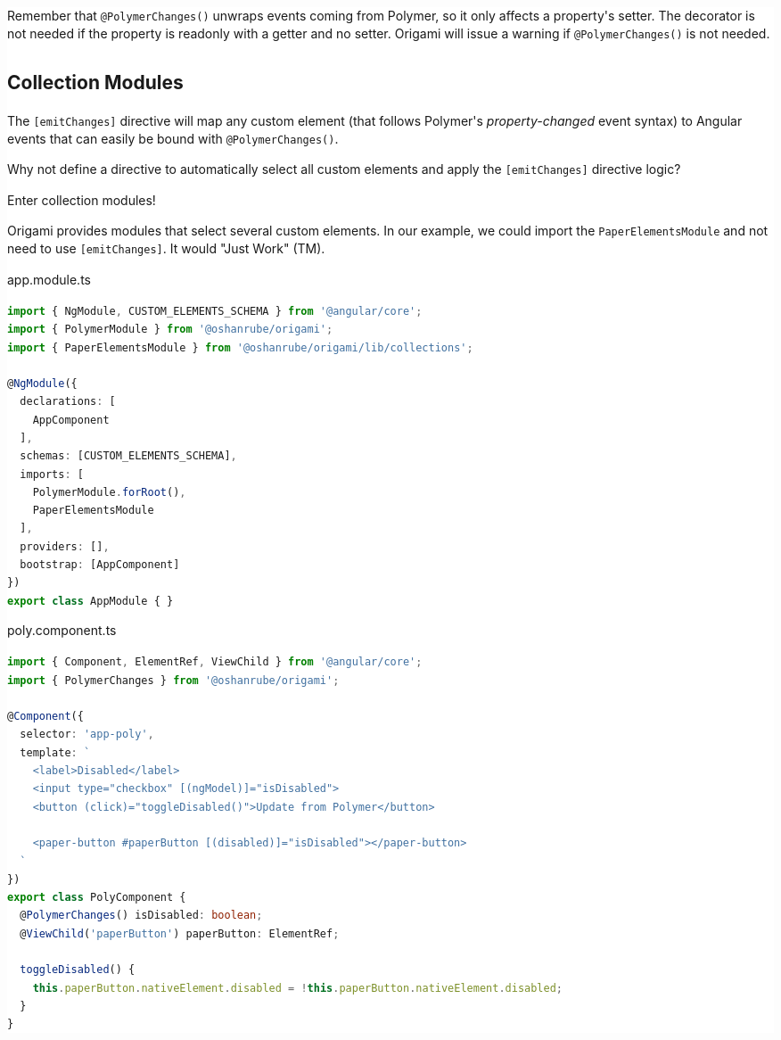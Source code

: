 ```ts
```

Remember that `@PolymerChanges()` unwraps events coming from Polymer, so it only affects a property's setter. The decorator is not needed if the property is readonly with a getter and no setter. Origami will issue a warning if `@PolymerChanges()` is not needed.

## Collection Modules

The `[emitChanges]` directive will map any custom element (that follows Polymer's <em>property-changed</em> event syntax) to Angular events that can easily be bound with `@PolymerChanges()`.

Why not define a directive to automatically select all custom elements and apply the `[emitChanges]` directive logic?

Enter collection modules!

Origami provides modules that select several custom elements. In our example, we could import the `PaperElementsModule` and not need to use `[emitChanges]`. It would "Just Work" (TM).

app.module.ts
```ts
import { NgModule, CUSTOM_ELEMENTS_SCHEMA } from '@angular/core';
import { PolymerModule } from '@oshanrube/origami';
import { PaperElementsModule } from '@oshanrube/origami/lib/collections';

@NgModule({
  declarations: [
    AppComponent
  ],
  schemas: [CUSTOM_ELEMENTS_SCHEMA],
  imports: [
    PolymerModule.forRoot(),
    PaperElementsModule
  ],
  providers: [],
  bootstrap: [AppComponent]
})
export class AppModule { }
```

poly.component.ts
```ts
import { Component, ElementRef, ViewChild } from '@angular/core';
import { PolymerChanges } from '@oshanrube/origami';

@Component({
  selector: 'app-poly',
  template: `
    <label>Disabled</label>
    <input type="checkbox" [(ngModel)]="isDisabled">
    <button (click)="toggleDisabled()">Update from Polymer</button>

    <paper-button #paperButton [(disabled)]="isDisabled"></paper-button>
  `
})
export class PolyComponent {
  @PolymerChanges() isDisabled: boolean;
  @ViewChild('paperButton') paperButton: ElementRef;

  toggleDisabled() {
    this.paperButton.nativeElement.disabled = !this.paperButton.nativeElement.disabled;
  }
}
```
